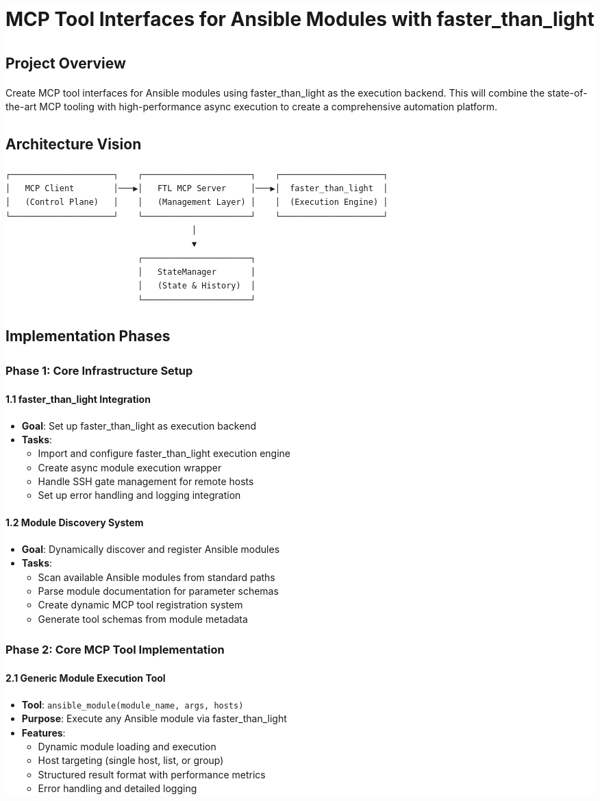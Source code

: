 # MCP Tool Interfaces for Ansible Modules with faster_than_light

## Project Overview

Create MCP tool interfaces for Ansible modules using faster_than_light as the execution backend. This will combine the state-of-the-art MCP tooling with high-performance async execution to create a comprehensive automation platform.

## Architecture Vision

```
┌─────────────────────┐    ┌──────────────────────┐    ┌─────────────────────┐
│   MCP Client        │───▶│   FTL MCP Server     │───▶│  faster_than_light  │
│   (Control Plane)   │    │   (Management Layer) │    │  (Execution Engine) │
└─────────────────────┘    └──────────────────────┘    └─────────────────────┘
                                      │
                                      ▼
                           ┌──────────────────────┐
                           │   StateManager       │
                           │   (State & History)  │
                           └──────────────────────┘
```

## Implementation Phases

### Phase 1: Core Infrastructure Setup

#### 1.1 faster_than_light Integration
- **Goal**: Set up faster_than_light as execution backend
- **Tasks**:
  - Import and configure faster_than_light execution engine
  - Create async module execution wrapper
  - Handle SSH gate management for remote hosts
  - Set up error handling and logging integration

#### 1.2 Module Discovery System
- **Goal**: Dynamically discover and register Ansible modules
- **Tasks**:
  - Scan available Ansible modules from standard paths
  - Parse module documentation for parameter schemas
  - Create dynamic MCP tool registration system
  - Generate tool schemas from module metadata

### Phase 2: Core MCP Tool Implementation

#### 2.1 Generic Module Execution Tool
- **Tool**: `ansible_module(module_name, args, hosts)`
- **Purpose**: Execute any Ansible module via faster_than_light
- **Features**:
  - Dynamic module loading and execution
  - Host targeting (single host, list, or group)
  - Structured result format with performance metrics
  - Error handling and detailed logging
